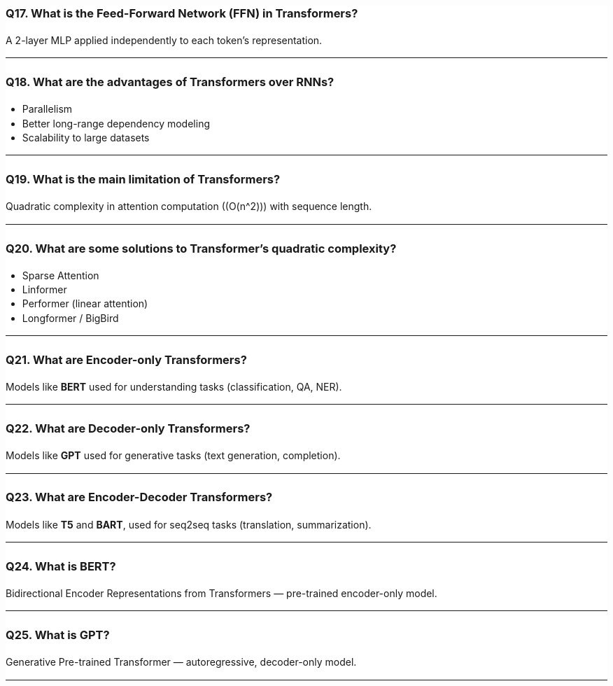 ### Q17. What is the Feed-Forward Network (FFN) in Transformers?
A 2-layer MLP applied independently to each token’s representation.

---

### Q18. What are the advantages of Transformers over RNNs?
- Parallelism  
- Better long-range dependency modeling  
- Scalability to large datasets  

---

### Q19. What is the main limitation of Transformers?
Quadratic complexity in attention computation (\(O(n^2)\)) with sequence length.

---

### Q20. What are some solutions to Transformer’s quadratic complexity?
- Sparse Attention  
- Linformer  
- Performer (linear attention)  
- Longformer / BigBird  

---

### Q21. What are Encoder-only Transformers?
Models like **BERT** used for understanding tasks (classification, QA, NER).

---

### Q22. What are Decoder-only Transformers?
Models like **GPT** used for generative tasks (text generation, completion).

---

### Q23. What are Encoder-Decoder Transformers?
Models like **T5** and **BART**, used for seq2seq tasks (translation, summarization).

---

### Q24. What is BERT?
Bidirectional Encoder Representations from Transformers — pre-trained encoder-only model.

---

### Q25. What is GPT?
Generative Pre-trained Transformer — autoregressive, decoder-only model.

---
